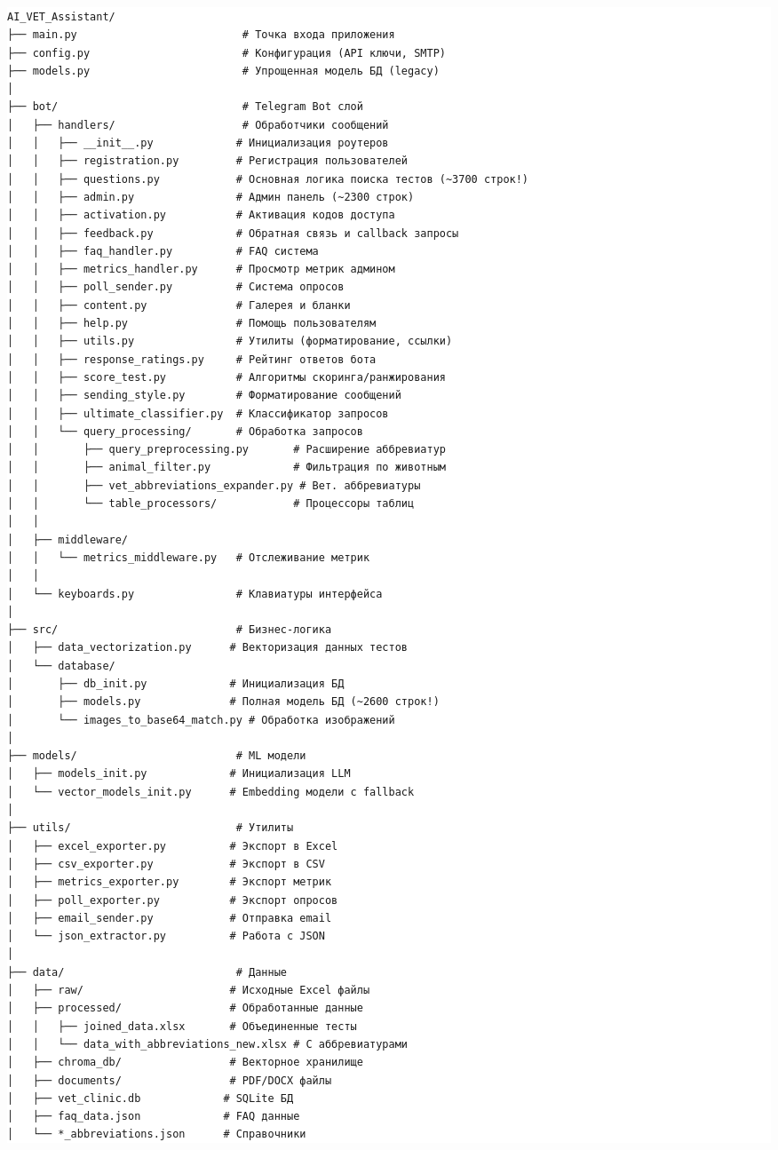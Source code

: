 ```
AI_VET_Assistant/
├── main.py                          # Точка входа приложения
├── config.py                        # Конфигурация (API ключи, SMTP)
├── models.py                        # Упрощенная модель БД (legacy)
│
├── bot/                             # Telegram Bot слой
│   ├── handlers/                    # Обработчики сообщений
│   │   ├── __init__.py             # Инициализация роутеров
│   │   ├── registration.py         # Регистрация пользователей
│   │   ├── questions.py            # Основная логика поиска тестов (~3700 строк!)
│   │   ├── admin.py                # Админ панель (~2300 строк)
│   │   ├── activation.py           # Активация кодов доступа
│   │   ├── feedback.py             # Обратная связь и callback запросы
│   │   ├── faq_handler.py          # FAQ система
│   │   ├── metrics_handler.py      # Просмотр метрик админом
│   │   ├── poll_sender.py          # Система опросов
│   │   ├── content.py              # Галерея и бланки
│   │   ├── help.py                 # Помощь пользователям
│   │   ├── utils.py                # Утилиты (форматирование, ссылки)
│   │   ├── response_ratings.py     # Рейтинг ответов бота
│   │   ├── score_test.py           # Алгоритмы скоринга/ранжирования
│   │   ├── sending_style.py        # Форматирование сообщений
│   │   ├── ultimate_classifier.py  # Классификатор запросов
│   │   └── query_processing/       # Обработка запросов
│   │       ├── query_preprocessing.py       # Расширение аббревиатур
│   │       ├── animal_filter.py             # Фильтрация по животным
│   │       ├── vet_abbreviations_expander.py # Вет. аббревиатуры
│   │       └── table_processors/            # Процессоры таблиц
│   │
│   ├── middleware/
│   │   └── metrics_middleware.py   # Отслеживание метрик
│   │
│   └── keyboards.py                # Клавиатуры интерфейса
│
├── src/                            # Бизнес-логика
│   ├── data_vectorization.py      # Векторизация данных тестов
│   └── database/
│       ├── db_init.py             # Инициализация БД
│       ├── models.py              # Полная модель БД (~2600 строк!)
│       └── images_to_base64_match.py # Обработка изображений
│
├── models/                         # ML модели
│   ├── models_init.py             # Инициализация LLM
│   └── vector_models_init.py      # Embedding модели с fallback
│
├── utils/                          # Утилиты
│   ├── excel_exporter.py          # Экспорт в Excel
│   ├── csv_exporter.py            # Экспорт в CSV
│   ├── metrics_exporter.py        # Экспорт метрик
│   ├── poll_exporter.py           # Экспорт опросов
│   ├── email_sender.py            # Отправка email
│   └── json_extractor.py          # Работа с JSON
│
├── data/                           # Данные
│   ├── raw/                       # Исходные Excel файлы
│   ├── processed/                 # Обработанные данные
│   │   ├── joined_data.xlsx       # Объединенные тесты
│   │   └── data_with_abbreviations_new.xlsx # С аббревиатурами
│   ├── chroma_db/                 # Векторное хранилище
│   ├── documents/                 # PDF/DOCX файлы
│   ├── vet_clinic.db             # SQLite БД
│   ├── faq_data.json             # FAQ данные
│   └── *_abbreviations.json      # Справочники
```